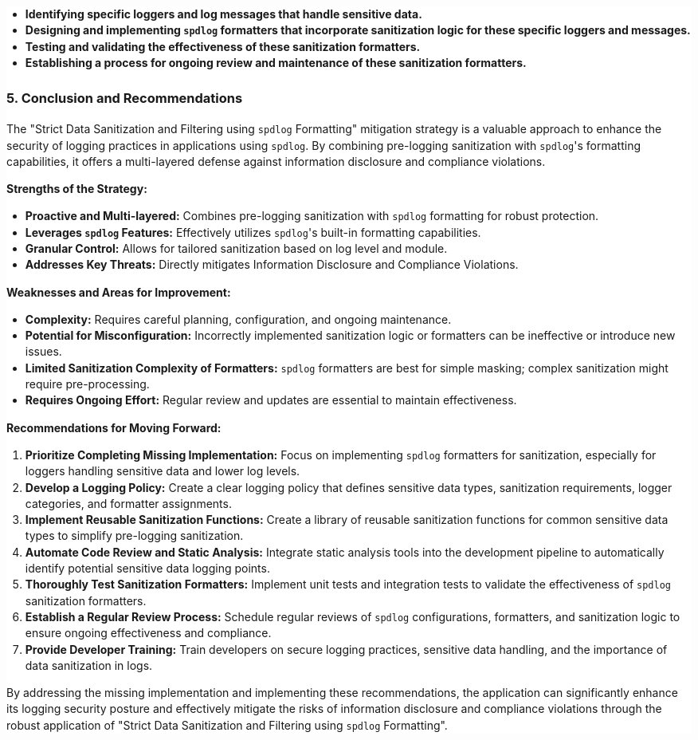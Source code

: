 *   **Identifying specific loggers and log messages that handle sensitive data.**
*   **Designing and implementing `spdlog` formatters that incorporate sanitization logic for these specific loggers and messages.**
*   **Testing and validating the effectiveness of these sanitization formatters.**
*   **Establishing a process for ongoing review and maintenance of these sanitization formatters.**

### 5. Conclusion and Recommendations

The "Strict Data Sanitization and Filtering using `spdlog` Formatting" mitigation strategy is a valuable approach to enhance the security of logging practices in applications using `spdlog`. By combining pre-logging sanitization with `spdlog`'s formatting capabilities, it offers a multi-layered defense against information disclosure and compliance violations.

**Strengths of the Strategy:**

*   **Proactive and Multi-layered:** Combines pre-logging sanitization with `spdlog` formatting for robust protection.
*   **Leverages `spdlog` Features:** Effectively utilizes `spdlog`'s built-in formatting capabilities.
*   **Granular Control:** Allows for tailored sanitization based on log level and module.
*   **Addresses Key Threats:** Directly mitigates Information Disclosure and Compliance Violations.

**Weaknesses and Areas for Improvement:**

*   **Complexity:** Requires careful planning, configuration, and ongoing maintenance.
*   **Potential for Misconfiguration:** Incorrectly implemented sanitization logic or formatters can be ineffective or introduce new issues.
*   **Limited Sanitization Complexity of Formatters:** `spdlog` formatters are best for simple masking; complex sanitization might require pre-processing.
*   **Requires Ongoing Effort:** Regular review and updates are essential to maintain effectiveness.

**Recommendations for Moving Forward:**

1.  **Prioritize Completing Missing Implementation:** Focus on implementing `spdlog` formatters for sanitization, especially for loggers handling sensitive data and lower log levels.
2.  **Develop a Logging Policy:** Create a clear logging policy that defines sensitive data types, sanitization requirements, logger categories, and formatter assignments.
3.  **Implement Reusable Sanitization Functions:** Create a library of reusable sanitization functions for common sensitive data types to simplify pre-logging sanitization.
4.  **Automate Code Review and Static Analysis:** Integrate static analysis tools into the development pipeline to automatically identify potential sensitive data logging points.
5.  **Thoroughly Test Sanitization Formatters:** Implement unit tests and integration tests to validate the effectiveness of `spdlog` sanitization formatters.
6.  **Establish a Regular Review Process:** Schedule regular reviews of `spdlog` configurations, formatters, and sanitization logic to ensure ongoing effectiveness and compliance.
7.  **Provide Developer Training:** Train developers on secure logging practices, sensitive data handling, and the importance of data sanitization in logs.

By addressing the missing implementation and implementing these recommendations, the application can significantly enhance its logging security posture and effectively mitigate the risks of information disclosure and compliance violations through the robust application of "Strict Data Sanitization and Filtering using `spdlog` Formatting".